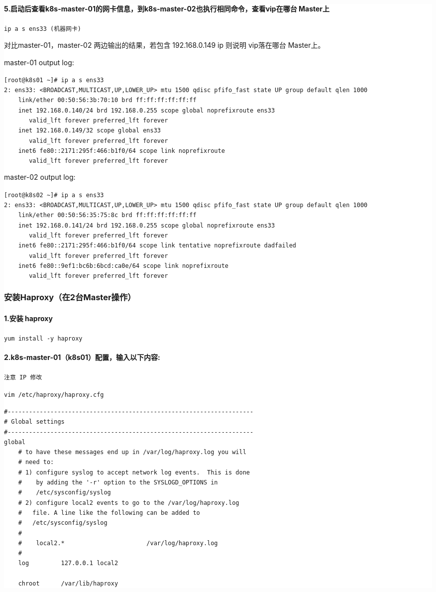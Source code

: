 #### 5.启动后查看k8s-master-01的网卡信息，到k8s-master-02也执行相同命令，查看vip在哪台 Master上 
```shell
ip a s ens33 (机器网卡) 
```

对比master-01，master-02 两边输出的结果，若包含 192.168.0.149 ip 则说明 vip落在哪台 Master上。 

master-01 output log:    
```
[root@k8s01 ~]# ip a s ens33
2: ens33: <BROADCAST,MULTICAST,UP,LOWER_UP> mtu 1500 qdisc pfifo_fast state UP group default qlen 1000
    link/ether 00:50:56:3b:70:10 brd ff:ff:ff:ff:ff:ff
    inet 192.168.0.140/24 brd 192.168.0.255 scope global noprefixroute ens33
       valid_lft forever preferred_lft forever
    inet 192.168.0.149/32 scope global ens33
       valid_lft forever preferred_lft forever
    inet6 fe80::2171:295f:466:b1f0/64 scope link noprefixroute 
       valid_lft forever preferred_lft forever
```

master-02 output log:    
```
[root@k8s02 ~]# ip a s ens33
2: ens33: <BROADCAST,MULTICAST,UP,LOWER_UP> mtu 1500 qdisc pfifo_fast state UP group default qlen 1000
    link/ether 00:50:56:35:75:8c brd ff:ff:ff:ff:ff:ff
    inet 192.168.0.141/24 brd 192.168.0.255 scope global noprefixroute ens33
       valid_lft forever preferred_lft forever
    inet6 fe80::2171:295f:466:b1f0/64 scope link tentative noprefixroute dadfailed 
       valid_lft forever preferred_lft forever
    inet6 fe80::9ef1:bc6b:6bcd:ca0e/64 scope link noprefixroute 
       valid_lft forever preferred_lft forever
```

### 安装Haproxy（在2台Master操作）    

#### 1.安装 haproxy 
```shell
yum install -y haproxy  
```
#### 2.k8s-master-01（k8s01）配置，输入以下内容:  
`注意 IP 修改`   
```shell
vim /etc/haproxy/haproxy.cfg
```

```
#---------------------------------------------------------------------
# Global settings
#---------------------------------------------------------------------
global
    # to have these messages end up in /var/log/haproxy.log you will
    # need to:
    # 1) configure syslog to accept network log events.  This is done
    #    by adding the '-r' option to the SYSLOGD_OPTIONS in
    #    /etc/sysconfig/syslog
    # 2) configure local2 events to go to the /var/log/haproxy.log
    #   file. A line like the following can be added to
    #   /etc/sysconfig/syslog
    #
    #    local2.*                       /var/log/haproxy.log
    #
    log         127.0.0.1 local2

    chroot      /var/lib/haproxy
```